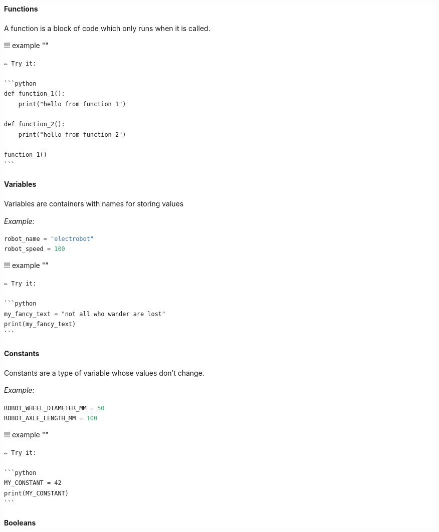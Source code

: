 #### Functions

A function is a block of code which only runs when it is called.

!!! example ""

    ✏️ Try it:

    ```python
    def function_1():
        print("hello from function 1")

    def function_2():
        print("hello from function 2")

    function_1()
    ```

#### Variables

Variables are containers with names for storing values

*Example:*

```python
robot_name = "electrobot"
robot_speed = 100
```

!!! example ""

    ✏️ Try it:

    ```python
    my_fancy_text = "not all who wander are lost"
    print(my_fancy_text)
    ```

#### Constants

Constants are a type of variable whose values don’t change.

*Example:*

```python
ROBOT_WHEEL_DIAMETER_MM = 50
ROBOT_AXLE_LENGTH_MM = 100
```

!!! example ""

    ✏️ Try it:

    ```python
    MY_CONSTANT = 42
    print(MY_CONSTANT)
    ```

#### Booleans
